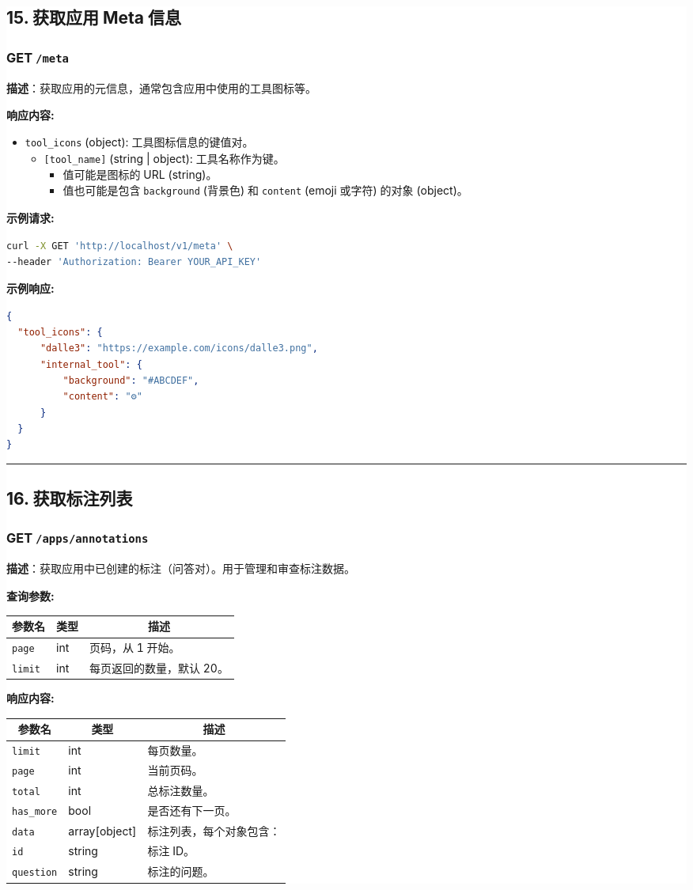 
## 15. **获取应用 Meta 信息**

### **GET** `/meta`

**描述**：获取应用的元信息，通常包含应用中使用的工具图标等。

**响应内容:**

*   `tool_icons` (object): 工具图标信息的键值对。
    *   `[tool_name]` (string | object): 工具名称作为键。
        *   值可能是图标的 URL (string)。
        *   值也可能是包含 `background` (背景色) 和 `content` (emoji 或字符) 的对象 (object)。

**示例请求:**

```bash
curl -X GET 'http://localhost/v1/meta' \
--header 'Authorization: Bearer YOUR_API_KEY'
```

**示例响应:**

```json
{
  "tool_icons": {
      "dalle3": "https://example.com/icons/dalle3.png",
      "internal_tool": {
          "background": "#ABCDEF",
          "content": "⚙️"
      }
  }
}
```

---

## 16. **获取标注列表**

### **GET** `/apps/annotations`

**描述**：获取应用中已创建的标注（问答对）。用于管理和审查标注数据。

**查询参数:**

| 参数名 | 类型   | 描述                 |
| ------ | ------ | -------------------- |
| `page` | int    | 页码，从 1 开始。    |
| `limit`| int    | 每页返回的数量，默认 20。 |

**响应内容:**

| 参数名     | 类型          | 描述                           |
| ---------- | ------------- | ------------------------------ |
| `limit`    | int           | 每页数量。                     |
| `page`     | int           | 当前页码。                     |
| `total`    | int           | 总标注数量。                   |
| `has_more` | bool          | 是否还有下一页。               |
| `data`     | array[object] | 标注列表，每个对象包含：       |
| `id`       | string        | 标注 ID。                      |
| `question` | string        | 标注的问题。                   |